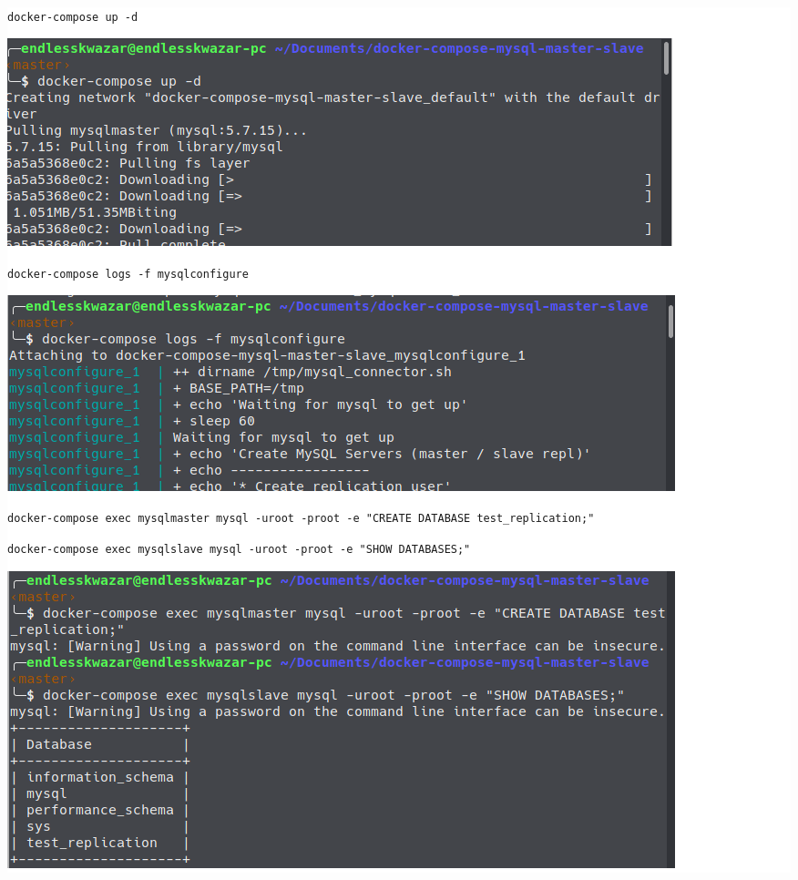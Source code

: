 ```
docker-compose up -d
```

![](../resources/img/replication/img-3.png)

```
docker-compose logs -f mysqlconfigure
```

![](../resources/img/replication/img-4.png)


```
docker-compose exec mysqlmaster mysql -uroot -proot -e "CREATE DATABASE test_replication;"
```

```
docker-compose exec mysqlslave mysql -uroot -proot -e "SHOW DATABASES;"
```

![](../resources/img/replication/img-5.png)
